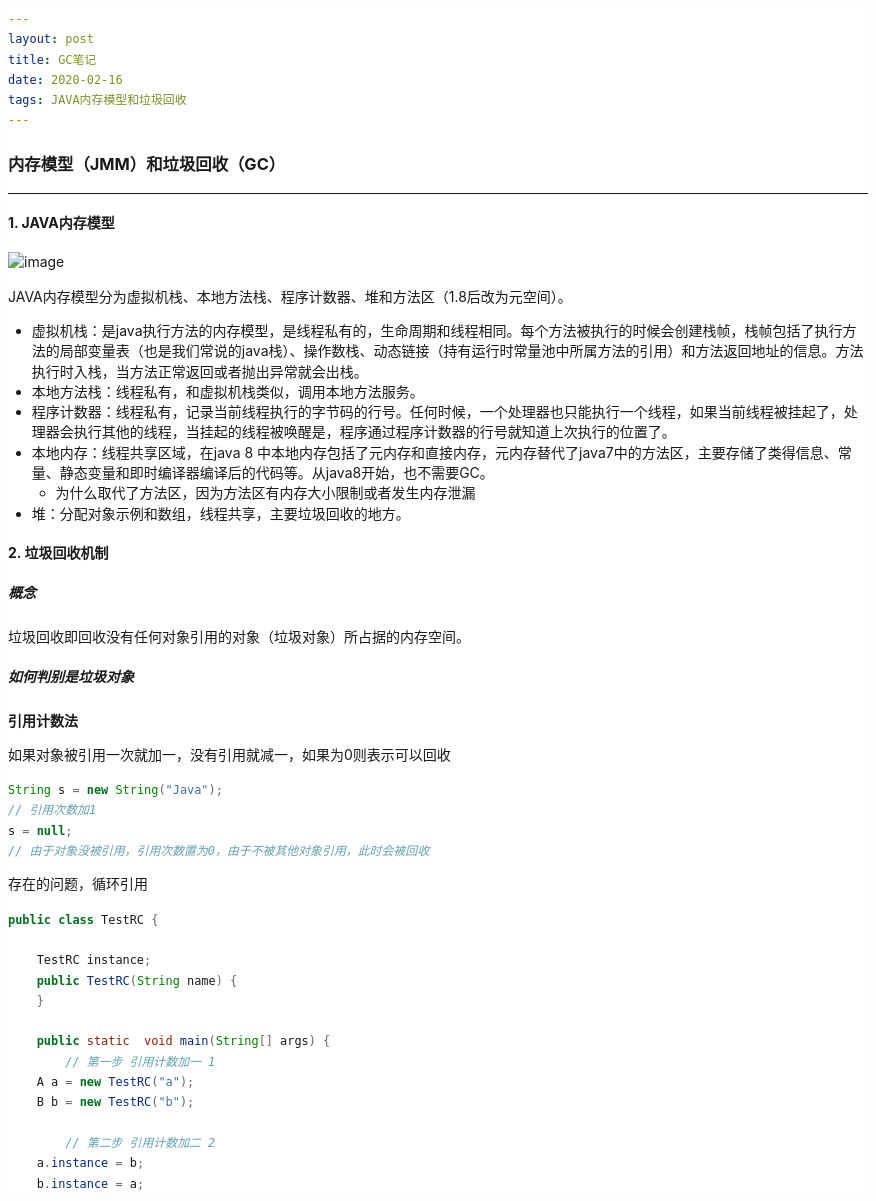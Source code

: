 ```yaml
---
layout: post
title: GC笔记
date: 2020-02-16
tags: JAVA内存模型和垃圾回收
---
```




### 内存模型（JMM）和垃圾回收（GC）

---



#### 1. JAVA内存模型

![image](https://user-images.githubusercontent.com/39090338/79426704-1b9a4980-7ff6-11ea-9d1c-32ccea6040c1.png)

JAVA内存模型分为虚拟机栈、本地方法栈、程序计数器、堆和方法区（1.8后改为元空间）。

- 虚拟机栈：是java执行方法的内存模型，是线程私有的，生命周期和线程相同。每个方法被执行的时候会创建栈帧，栈帧包括了执行方法的局部变量表（也是我们常说的java栈）、操作数栈、动态链接（持有运行时常量池中所属方法的引用）和方法返回地址的信息。方法执行时入栈，当方法正常返回或者抛出异常就会出栈。
- 本地方法栈：线程私有，和虚拟机栈类似，调用本地方法服务。
- 程序计数器：线程私有，记录当前线程执行的字节码的行号。任何时候，一个处理器也只能执行一个线程，如果当前线程被挂起了，处理器会执行其他的线程，当挂起的线程被唤醒是，程序通过程序计数器的行号就知道上次执行的位置了。
- 本地内存：线程共享区域，在java 8 中本地内存包括了元内存和直接内存，元内存替代了java7中的方法区，主要存储了类得信息、常量、静态变量和即时编译器编译后的代码等。从java8开始，也不需要GC。
  - 为什么取代了方法区，因为方法区有内存大小限制或者发生内存泄漏
- 堆：分配对象示例和数组，线程共享，主要垃圾回收的地方。

#### 2. 垃圾回收机制

##### 概念

​	垃圾回收即回收没有任何对象引用的对象（垃圾对象）所占据的内存空间。

##### 如何判别是垃圾对象

**引用计数法**

如果对象被引用一次就加一，没有引用就减一，如果为0则表示可以回收

```java
String s = new String("Java");
// 引用次数加1
s = null;
// 由于对象没被引用，引用次数置为0，由于不被其他对象引用，此时会被回收
```

存在的问题，循环引用

```java
public class TestRC {

    TestRC instance;
    public TestRC(String name) {
    }

    public static  void main(String[] args) {
        // 第一步 引用计数加一 1
	A a = new TestRC("a");
	B b = new TestRC("b");

        // 第二步 引用计数加二 2
	a.instance = b;
	b.instance = a;

```